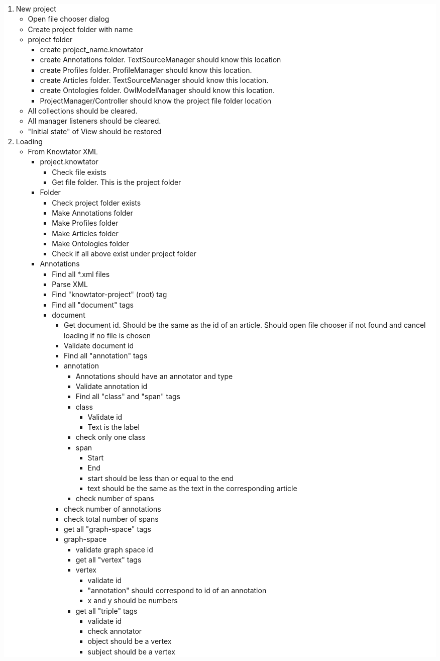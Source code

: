 1. New project
    - Open file chooser dialog
    - Create project folder with name
    - project folder
        - create project_name.knowtator
        - create Annotations folder. TextSourceManager should know this location
        - create Profiles folder. ProfileManager should know this location.
        - create Articles folder. TextSourceManager should know this location.
        - create Ontologies folder. OwlModelManager should know this location.
        - ProjectManager/Controller should know the project file folder location
    - All collections should be cleared.
    - All manager listeners should be cleared.
    - "Initial state" of View should be restored
2. Loading
    - From Knowtator XML
        - project.knowtator
            - Check file exists
            - Get file folder. This is the project folder
        - Folder
            - Check project folder exists
            - Make Annotations folder
            - Make Profiles folder
            - Make Articles folder
            - Make Ontologies folder
            - Check if all above exist under project folder
        - Annotations
            - Find all *.xml files
            - Parse XML
            - Find "knowtator-project" (root) tag
            - Find all "document" tags
            - document
                - Get document id. Should be the same as the id of an article. Should open file chooser if not found and cancel loading if no file is chosen
                - Validate document id
                - Find all "annotation" tags
                - annotation
                    - Annotations should have an annotator and type
                    - Validate annotation id
                    - Find all "class" and "span" tags
                    - class
                        - Validate id
                        - Text is the label
                    - check only one class
                    - span
                        - Start
                        - End
                        - start should be less than or equal to the end
                        - text should be the same as the text in the corresponding article
                    - check number of spans
                - check number of annotations
                - check total number of spans
                - get all "graph-space" tags
                - graph-space
                    - validate graph space id
                    - get all "vertex" tags
                    - vertex
                        - validate id
                        - "annotation" should correspond to id of an annotation
                        - x and y should be numbers
                    - get all "triple" tags
                        - validate id
                        - check annotator
                        - object should be a vertex
                        - subject should be a vertex